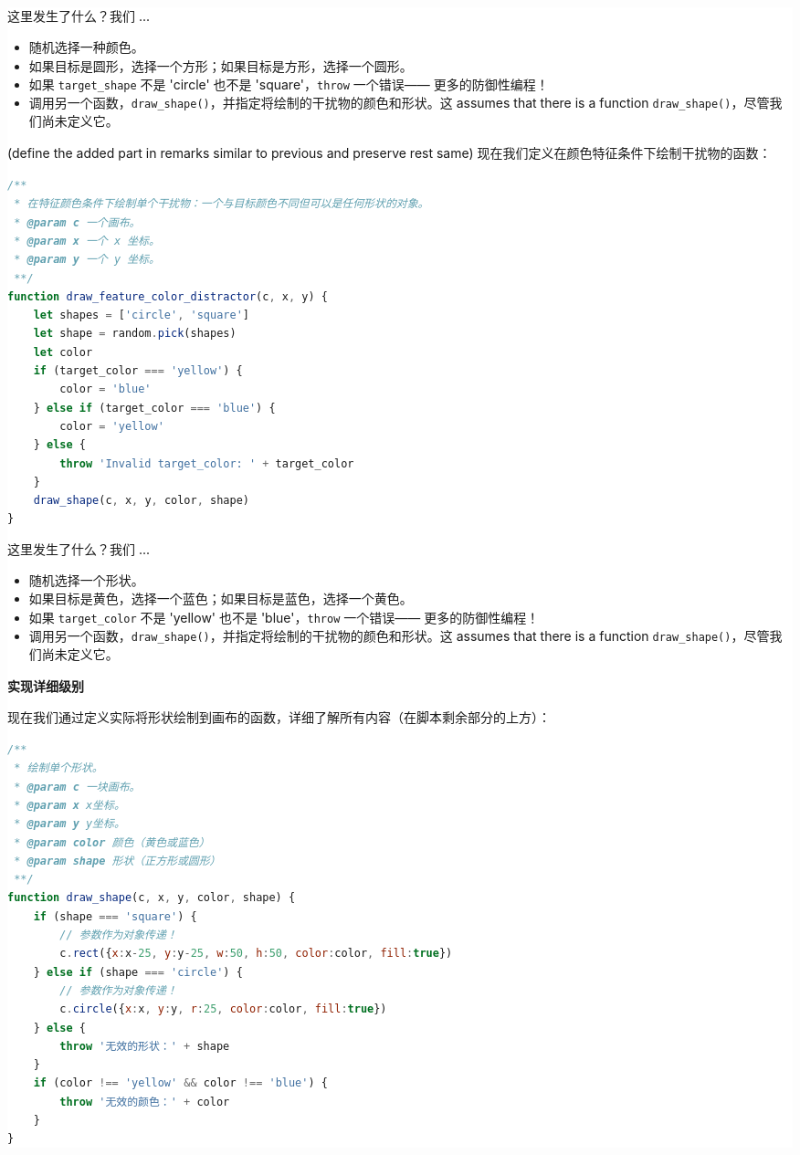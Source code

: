 这里发生了什么？我们 ...

- 随机选择一种颜色。
- 如果目标是圆形，选择一个方形；如果目标是方形，选择一个圆形。
- 如果 `target_shape` 不是 'circle' 也不是 'square'，`throw` 一个错误—— 更多的防御性编程！
- 调用另一个函数，`draw_shape()`，并指定将绘制的干扰物的颜色和形状。这 assumes that there is a function `draw_shape()`，尽管我们尚未定义它。

(define the added part in remarks similar to previous and preserve rest same)
现在我们定义在颜色特征条件下绘制干扰物的函数：

```js
/**
 * 在特征颜色条件下绘制单个干扰物：一个与目标颜色不同但可以是任何形状的对象。
 * @param c 一个画布。
 * @param x 一个 x 坐标。
 * @param y 一个 y 坐标。
 **/
function draw_feature_color_distractor(c, x, y) {
    let shapes = ['circle', 'square']
    let shape = random.pick(shapes)
    let color
    if (target_color === 'yellow') {
        color = 'blue'
    } else if (target_color === 'blue') {
        color = 'yellow'
    } else {
        throw 'Invalid target_color: ' + target_color
    }
    draw_shape(c, x, y, color, shape)
}
```

这里发生了什么？我们 ...

- 随机选择一个形状。
- 如果目标是黄色，选择一个蓝色；如果目标是蓝色，选择一个黄色。
- 如果 `target_color` 不是 'yellow' 也不是 'blue'，`throw` 一个错误—— 更多的防御性编程！
- 调用另一个函数，`draw_shape()`，并指定将绘制的干扰物的颜色和形状。这 assumes that there is a function `draw_shape()`，尽管我们尚未定义它。

__实现详细级别__

现在我们通过定义实际将形状绘制到画布的函数，详细了解所有内容（在脚本剩余部分的上方）：

```js
/**
 * 绘制单个形状。
 * @param c 一块画布。
 * @param x x坐标。
 * @param y y坐标。
 * @param color 颜色（黄色或蓝色）
 * @param shape 形状（正方形或圆形）
 **/
function draw_shape(c, x, y, color, shape) {
    if (shape === 'square') {
        // 参数作为对象传递！
        c.rect({x:x-25, y:y-25, w:50, h:50, color:color, fill:true})
    } else if (shape === 'circle') {
        // 参数作为对象传递！
        c.circle({x:x, y:y, r:25, color:color, fill:true})
    } else {
        throw '无效的形状：' + shape
    }
    if (color !== 'yellow' && color !== 'blue') {
        throw '无效的颜色：' + color
    }
}
```

[参考文献]: #参考文献
[gpl]: http://www.gnu.org/licenses/gpl-3.0.en.html